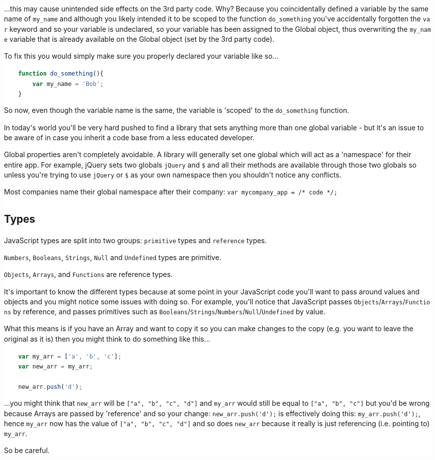 …this may cause unintended side effects on the 3rd party code. Why? Because you coincidentally defined a variable by the same name of `my_name` and although you likely intended it to be scoped to the function `do_something` you've accidentally forgotten the `var` keyword and so your variable is undeclared, so your variable has been assigned to the Global object, thus overwriting the `my_name` variable that is already available on the Global object (set by the 3rd party code).

To fix this you would simply make sure you properly declared your variable like so…

```js
    function do_something(){
        var my_name = 'Bob';
    }
```

So now, even though the variable name is the same, the variable is 'scoped' to the `do_something` function.

In today's world you'll be very hard pushed to find a library that sets anything more than one global variable - but it's an issue to be aware of in case you inherit a code base from a less educated developer.

Global properties aren't completely avoidable. A library will generally set one global which will act as a 'namespace' for their entire app. For example, jQuery sets two globals `jQuery` and `$` and all their methods are available through those two globals so unless you're trying to use `jQuery` or `$` as your own namespace then you shouldn't notice any conflicts. 

Most companies name their global namespace after their company: `var mycompany_app = /* code */;`

## Types

JavaScript types are split into two groups: `primitive` types and `reference` types. 

`Numbers`, `Booleans`, `Strings`, `Null` and `Undefined` types are primitive. 

`Objects`, `Arrays`, and `Functions` are reference types. 

It's important to know the different types because at some point in your JavaScript code you'll want to pass around values and objects and you might notice some issues with doing so. For example, you'll notice that JavaScript passes `Objects`/`Arrays`/`Functions` by reference, and passes primitives such as `Booleans`/`Strings`/`Numbers`/`Null`/`Undefined` by value.

What this means is if you have an Array and want to copy it so you can make changes to the copy (e.g. you want to leave the original as it is) then you might think to do something like this…

```js
    var my_arr = ['a', 'b', 'c'];
    var new_arr = my_arr;

    new_arr.push('d');
```

…you might think that `new_arr` will be `["a", "b", "c", "d"]` and `my_arr` would still be equal to `["a", "b", "c"]` but you'd be wrong because Arrays are passed by 'reference' and so your change: `new_arr.push('d');` is effectively doing this: `my_arr.push('d');`, hence `my_arr` now has the value of `["a", "b", "c", "d"]` and so does `new_arr` because it really is just referencing (i.e. pointing to) `my_arr`.

So be careful.
